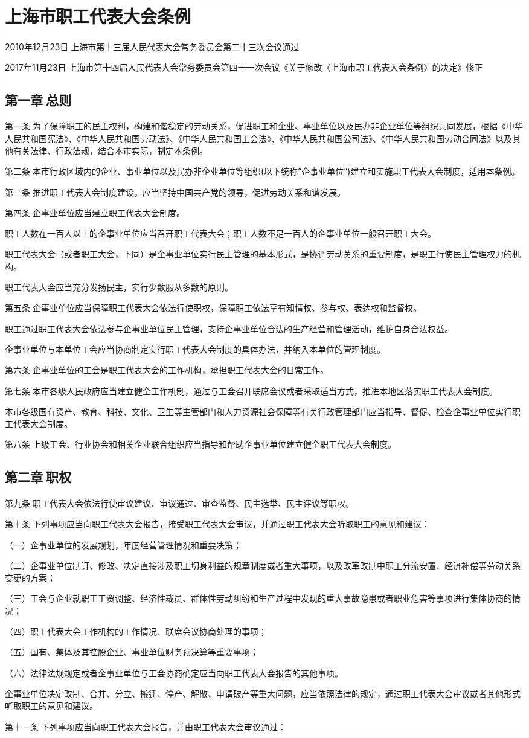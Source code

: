 # 上海市职工代表大会条例

2010年12月23日 上海市第十三届人民代表大会常务委员会第二十三次会议通过

2017年11月23日 上海市第十四届人民代表大会常务委员会第四十一次会议《关于修改〈上海市职工代表大会条例〉的决定》修正



## 第一章  总则

第一条 为了保障职工的民主权利，构建和谐稳定的劳动关系，促进职工和企业、事业单位以及民办非企业单位等组织共同发展，根据《中华人民共和国宪法》、《中华人民共和国劳动法》、《中华人民共和国工会法》、《中华人民共和国公司法》、《中华人民共和国劳动合同法》以及其他有关法律、行政法规，结合本市实际，制定本条例。

第二条 本市行政区域内的企业、事业单位以及民办非企业单位等组织(以下统称“企事业单位”)建立和实施职工代表大会制度，适用本条例。

第三条 推进职工代表大会制度建设，应当坚持中国共产党的领导，促进劳动关系和谐发展。

第四条 企事业单位应当建立职工代表大会制度。

职工人数在一百人以上的企事业单位应当召开职工代表大会；职工人数不足一百人的企事业单位一般召开职工大会。

职工代表大会（或者职工大会，下同）是企事业单位实行民主管理的基本形式，是协调劳动关系的重要制度，是职工行使民主管理权力的机构。

职工代表大会应当充分发扬民主，实行少数服从多数的原则。

第五条 企事业单位应当保障职工代表大会依法行使职权，保障职工依法享有知情权、参与权、表达权和监督权。

职工通过职工代表大会依法参与企事业单位民主管理，支持企事业单位合法的生产经营和管理活动，维护自身合法权益。

企事业单位与本单位工会应当协商制定实行职工代表大会制度的具体办法，并纳入本单位的管理制度。

第六条 企事业单位的工会是职工代表大会的工作机构，承担职工代表大会的日常工作。

第七条 本市各级人民政府应当建立健全工作机制，通过与工会召开联席会议或者采取适当方式，推进本地区落实职工代表大会制度。

本市各级国有资产、教育、科技、文化、卫生等主管部门和人力资源社会保障等有关行政管理部门应当指导、督促、检查企事业单位实行职工代表大会制度。

第八条 上级工会、行业协会和相关企业联合组织应当指导和帮助企事业单位建立健全职工代表大会制度。

## 第二章  职权

第九条 职工代表大会依法行使审议建议、审议通过、审查监督、民主选举、民主评议等职权。

第十条 下列事项应当向职工代表大会报告，接受职工代表大会审议，并通过职工代表大会听取职工的意见和建议：

（一）企事业单位的发展规划，年度经营管理情况和重要决策；

（二）企事业单位制订、修改、决定直接涉及职工切身利益的规章制度或者重大事项，以及改革改制中职工分流安置、经济补偿等劳动关系变更的方案；

（三）工会与企业就职工工资调整、经济性裁员、群体性劳动纠纷和生产过程中发现的重大事故隐患或者职业危害等事项进行集体协商的情况；

（四）职工代表大会工作机构的工作情况、联席会议协商处理的事项；

（五）国有、集体及其控股企业、事业单位财务预决算等重要事项；

（六）法律法规规定或者企事业单位与工会协商确定应当向职工代表大会报告的其他事项。

企事业单位决定改制、合并、分立、搬迁、停产、解散、申请破产等重大问题，应当依照法律的规定，通过职工代表大会审议或者其他形式听取职工的意见和建议。

第十一条 下列事项应当向职工代表大会报告，并由职工代表大会审议通过：
